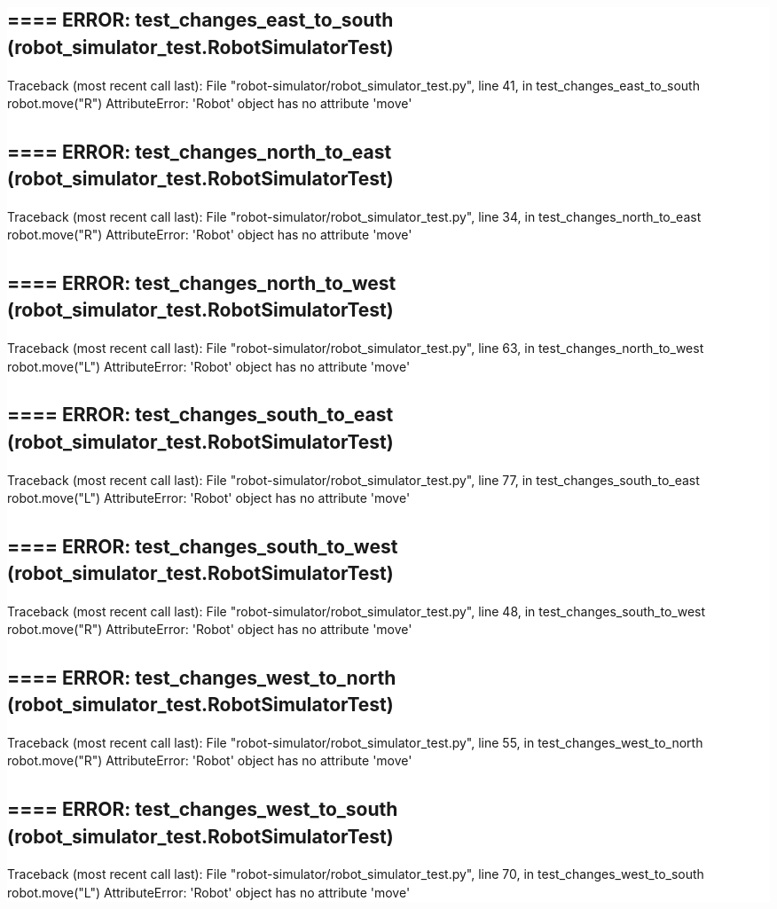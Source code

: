 ====
ERROR: test_changes_east_to_south (robot_simulator_test.RobotSimulatorTest)
----
Traceback (most recent call last):
  File "robot-simulator/robot_simulator_test.py", line 41, in test_changes_east_to_south
    robot.move("R")
AttributeError: 'Robot' object has no attribute 'move'

====
ERROR: test_changes_north_to_east (robot_simulator_test.RobotSimulatorTest)
----
Traceback (most recent call last):
  File "robot-simulator/robot_simulator_test.py", line 34, in test_changes_north_to_east
    robot.move("R")
AttributeError: 'Robot' object has no attribute 'move'

====
ERROR: test_changes_north_to_west (robot_simulator_test.RobotSimulatorTest)
----
Traceback (most recent call last):
  File "robot-simulator/robot_simulator_test.py", line 63, in test_changes_north_to_west
    robot.move("L")
AttributeError: 'Robot' object has no attribute 'move'

====
ERROR: test_changes_south_to_east (robot_simulator_test.RobotSimulatorTest)
----
Traceback (most recent call last):
  File "robot-simulator/robot_simulator_test.py", line 77, in test_changes_south_to_east
    robot.move("L")
AttributeError: 'Robot' object has no attribute 'move'

====
ERROR: test_changes_south_to_west (robot_simulator_test.RobotSimulatorTest)
----
Traceback (most recent call last):
  File "robot-simulator/robot_simulator_test.py", line 48, in test_changes_south_to_west
    robot.move("R")
AttributeError: 'Robot' object has no attribute 'move'

====
ERROR: test_changes_west_to_north (robot_simulator_test.RobotSimulatorTest)
----
Traceback (most recent call last):
  File "robot-simulator/robot_simulator_test.py", line 55, in test_changes_west_to_north
    robot.move("R")
AttributeError: 'Robot' object has no attribute 'move'

====
ERROR: test_changes_west_to_south (robot_simulator_test.RobotSimulatorTest)
----
Traceback (most recent call last):
  File "robot-simulator/robot_simulator_test.py", line 70, in test_changes_west_to_south
    robot.move("L")
AttributeError: 'Robot' object has no attribute 'move'
